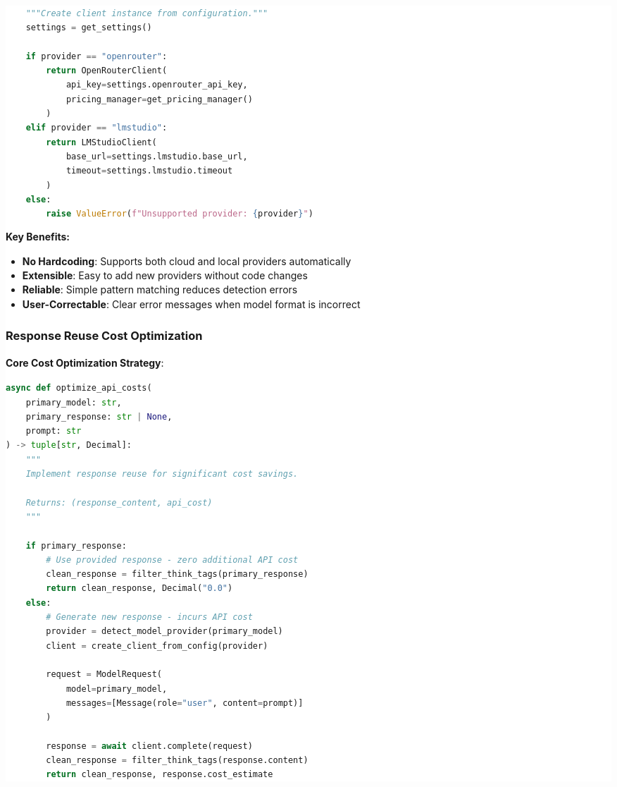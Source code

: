 ```python
    """Create client instance from configuration."""
    settings = get_settings()

    if provider == "openrouter":
        return OpenRouterClient(
            api_key=settings.openrouter_api_key,
            pricing_manager=get_pricing_manager()
        )
    elif provider == "lmstudio":
        return LMStudioClient(
            base_url=settings.lmstudio.base_url,
            timeout=settings.lmstudio.timeout
        )
    else:
        raise ValueError(f"Unsupported provider: {provider}")
```

**Key Benefits:**
- **No Hardcoding**: Supports both cloud and local providers automatically
- **Extensible**: Easy to add new providers without code changes
- **Reliable**: Simple pattern matching reduces detection errors
- **User-Correctable**: Clear error messages when model format is incorrect

### Response Reuse Cost Optimization

**Core Cost Optimization Strategy**:
```python
async def optimize_api_costs(
    primary_model: str,
    primary_response: str | None,
    prompt: str
) -> tuple[str, Decimal]:
    """
    Implement response reuse for significant cost savings.

    Returns: (response_content, api_cost)
    """

    if primary_response:
        # Use provided response - zero additional API cost
        clean_response = filter_think_tags(primary_response)
        return clean_response, Decimal("0.0")
    else:
        # Generate new response - incurs API cost
        provider = detect_model_provider(primary_model)
        client = create_client_from_config(provider)

        request = ModelRequest(
            model=primary_model,
            messages=[Message(role="user", content=prompt)]
        )

        response = await client.complete(request)
        clean_response = filter_think_tags(response.content)
        return clean_response, response.cost_estimate
```
